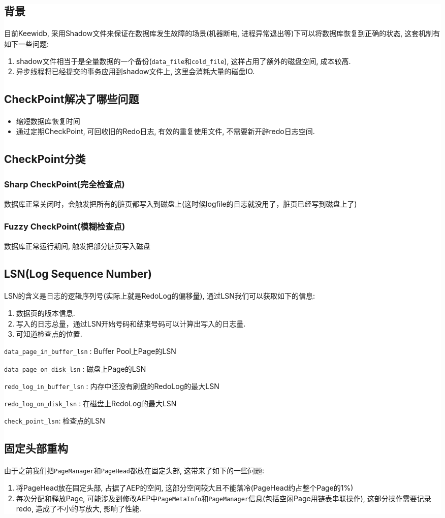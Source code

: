 ## 背景

目前Keewidb, 采用Shadow文件来保证在数据库发生故障的场景(机器断电, 进程异常退出等)下可以将数据库恢复到正确的状态, 这套机制有如下一些问题:

1. shadow文件相当于是全量数据的一个备份(`data_file`和`cold_file`), 这样占用了额外的磁盘空间, 成本较高.
2. 异步线程将已经提交的事务应用到shadow文件上, 这里会消耗大量的磁盘IO.


## CheckPoint解决了哪些问题
* 缩短数据库恢复时间
* 通过定期CheckPoint, 可回收旧的Redo日志, 有效的重复使用文件, 不需要新开辟redo日志空间.

## CheckPoint分类
### Sharp CheckPoint(完全检查点)
数据库正常关闭时，会触发把所有的脏页都写入到磁盘上(这时候logfile的日志就没用了，脏页已经写到磁盘上了)

### Fuzzy CheckPoint(模糊检查点)
数据库正常运行期间, 触发把部分脏页写入磁盘

## LSN(Log Sequence Number)

LSN的含义是日志的逻辑序列号(实际上就是RedoLog的偏移量), 通过LSN我们可以获取如下的信息:

1. 数据页的版本信息.
2. 写入的日志总量，通过LSN开始号码和结束号码可以计算出写入的日志量.
3. 可知道检查点的位置.

`data_page_in_buffer_lsn` :  Buffer Pool上Page的LSN

`data_page_on_disk_lsn` : 磁盘上Page的LSN

`redo_log_in_buffer_lsn` : 内存中还没有刷盘的RedoLog的最大LSN

`redo_log_on_disk_lsn` : 在磁盘上RedoLog的最大LSN

`check_point_lsn`: 检查点的LSN

## 固定头部重构
由于之前我们把`PageManager`和`PageHead`都放在固定头部, 这带来了如下的一些问题:

1. 将PageHead放在固定头部, 占据了AEP的空间, 这部分空间较大且不能落冷(PageHead约占整个Page的1%)
2. 每次分配和释放Page, 可能涉及到修改AEP中`PageMetaInfo`和`PageManager`信息(包括空闲Page用链表串联操作), 这部分操作需要记录redo, 造成了不小的写放大, 影响了性能.

